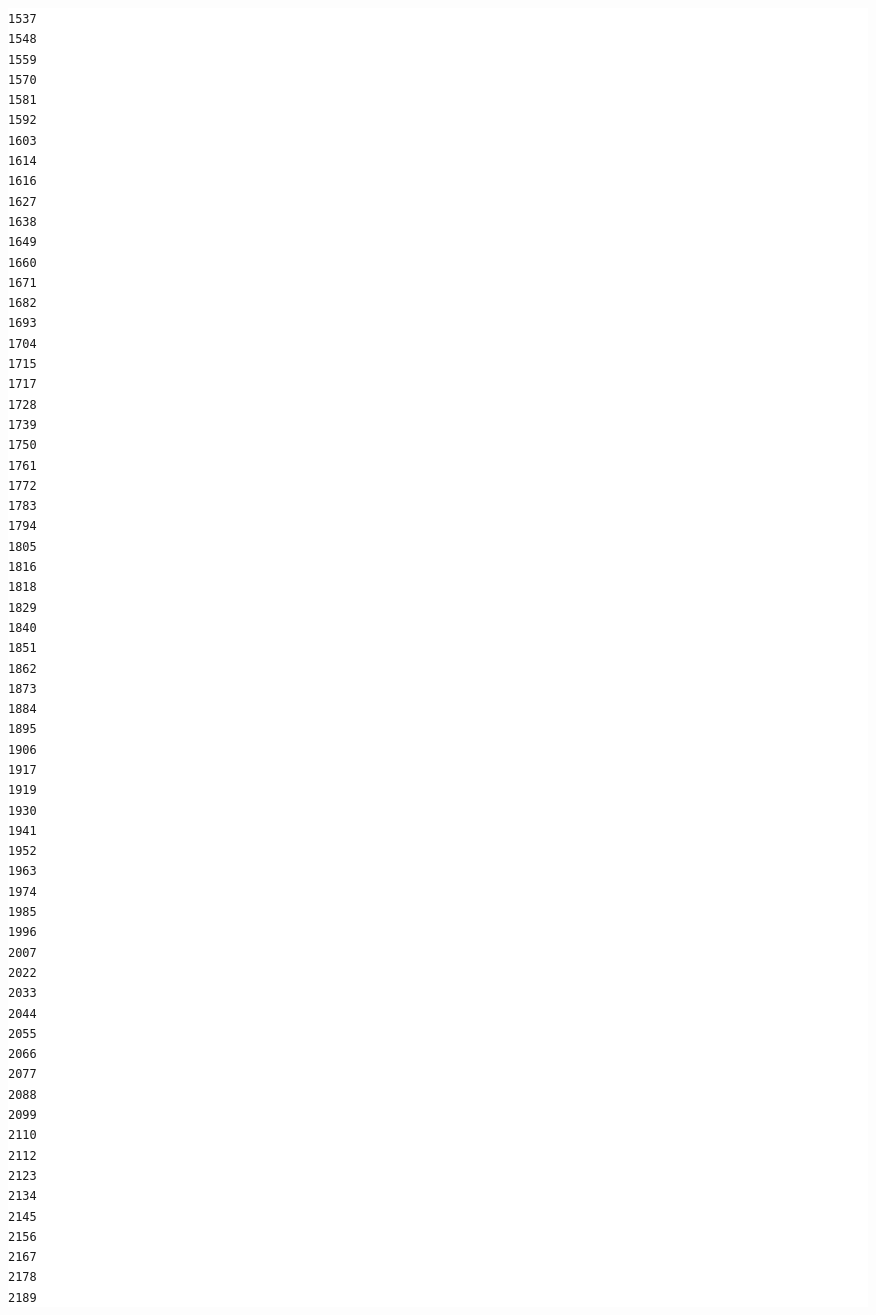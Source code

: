     1537
    1548
    1559
    1570
    1581
    1592
    1603
    1614
    1616
    1627
    1638
    1649
    1660
    1671
    1682
    1693
    1704
    1715
    1717
    1728
    1739
    1750
    1761
    1772
    1783
    1794
    1805
    1816
    1818
    1829
    1840
    1851
    1862
    1873
    1884
    1895
    1906
    1917
    1919
    1930
    1941
    1952
    1963
    1974
    1985
    1996
    2007
    2022
    2033
    2044
    2055
    2066
    2077
    2088
    2099
    2110
    2112
    2123
    2134
    2145
    2156
    2167
    2178
    2189